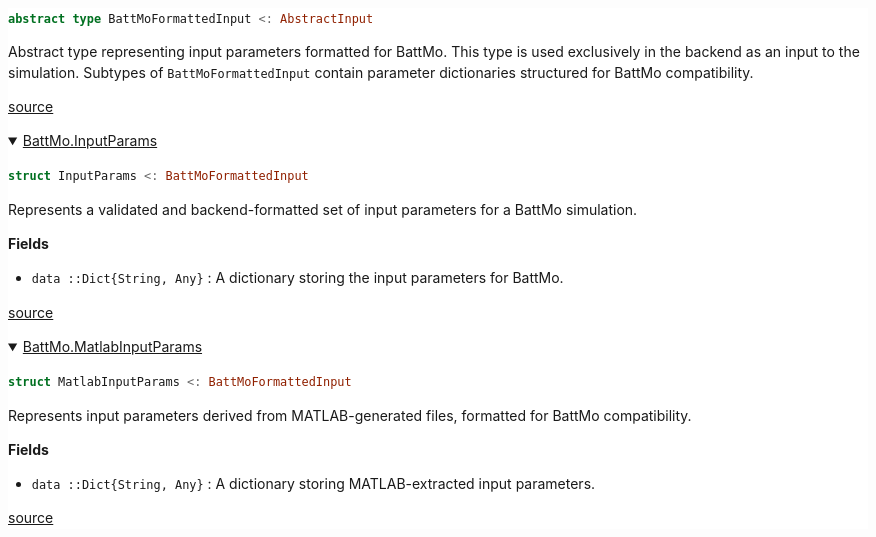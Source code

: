 
```julia
abstract type BattMoFormattedInput <: AbstractInput
```


Abstract type representing input parameters formatted for BattMo. This type is used exclusively in the backend as an input to the simulation. Subtypes of `BattMoFormattedInput` contain parameter dictionaries structured for BattMo compatibility.


<Badge type="info" class="source-link" text="source"><a href="https://github.com/BattMoTeam/BattMo.jl/blob/f80be00addd7c580e3674dd3a574cd6d7c713da1/src/input/input_types.jl#L241-L247" target="_blank" rel="noreferrer">source</a></Badge>

</details>

<details class='jldocstring custom-block' open>
<summary><a id='BattMo.InputParams' href='#BattMo.InputParams'><span class="jlbinding">BattMo.InputParams</span></a> <Badge type="info" class="jlObjectType jlType" text="Type" /></summary>



```julia
struct InputParams <: BattMoFormattedInput
```


Represents a validated and backend-formatted set of input parameters for a BattMo simulation.

**Fields**
- `data ::Dict{String, Any}` : A dictionary storing the input parameters for BattMo.
  


<Badge type="info" class="source-link" text="source"><a href="https://github.com/BattMoTeam/BattMo.jl/blob/f80be00addd7c580e3674dd3a574cd6d7c713da1/src/input/input_types.jl#L251-L258" target="_blank" rel="noreferrer">source</a></Badge>

</details>

<details class='jldocstring custom-block' open>
<summary><a id='BattMo.MatlabInputParams' href='#BattMo.MatlabInputParams'><span class="jlbinding">BattMo.MatlabInputParams</span></a> <Badge type="info" class="jlObjectType jlType" text="Type" /></summary>



```julia
struct MatlabInputParams <: BattMoFormattedInput
```


Represents input parameters derived from MATLAB-generated files, formatted for BattMo compatibility.

**Fields**
- `data ::Dict{String, Any}` : A dictionary storing MATLAB-extracted input parameters.
  


<Badge type="info" class="source-link" text="source"><a href="https://github.com/BattMoTeam/BattMo.jl/blob/f80be00addd7c580e3674dd3a574cd6d7c713da1/src/input/input_types.jl#L265-L272" target="_blank" rel="noreferrer">source</a></Badge>
